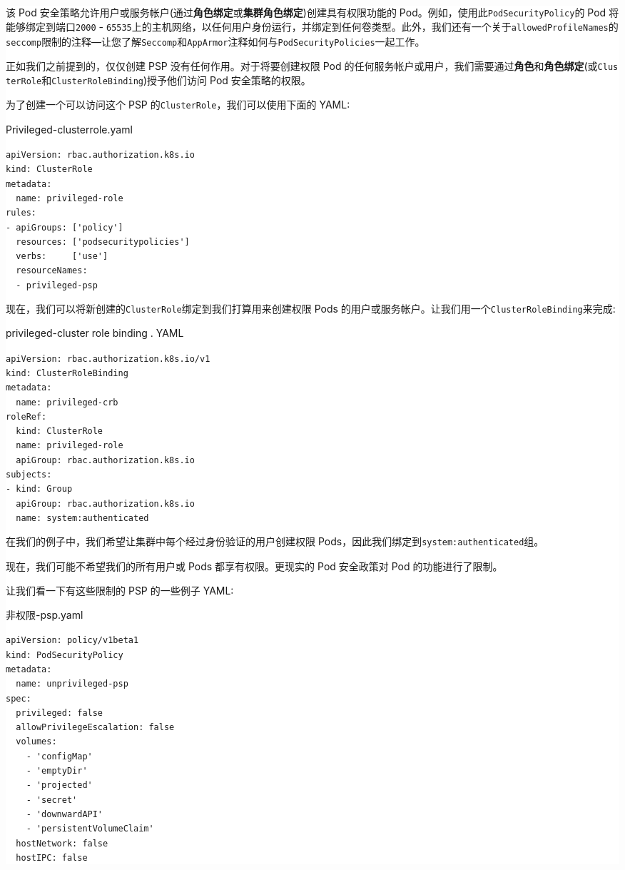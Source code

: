 ```
```

该 Pod 安全策略允许用户或服务帐户(通过**角色绑定**或**集群角色绑定**)创建具有权限功能的 Pod。例如，使用此`PodSecurityPolicy`的 Pod 将能够绑定到端口`2000` - `65535`上的主机网络，以任何用户身份运行，并绑定到任何卷类型。此外，我们还有一个关于`allowedProfileNames`的`seccomp`限制的注释—让您了解`Seccomp`和`AppArmor`注释如何与`PodSecurityPolicies`一起工作。

正如我们之前提到的，仅仅创建 PSP 没有任何作用。对于将要创建权限 Pod 的任何服务帐户或用户，我们需要通过**角色**和**角色绑定**(或`ClusterRole`和`ClusterRoleBinding`)授予他们访问 Pod 安全策略的权限。

为了创建一个可以访问这个 PSP 的`ClusterRole`，我们可以使用下面的 YAML:

Privileged-clusterrole.yaml

```
apiVersion: rbac.authorization.k8s.io
kind: ClusterRole
metadata:
  name: privileged-role
rules:
- apiGroups: ['policy']
  resources: ['podsecuritypolicies']
  verbs:     ['use']
  resourceNames:
  - privileged-psp
```

现在，我们可以将新创建的`ClusterRole`绑定到我们打算用来创建权限 Pods 的用户或服务帐户。让我们用一个`ClusterRoleBinding`来完成:

privileged-cluster role binding . YAML

```
apiVersion: rbac.authorization.k8s.io/v1
kind: ClusterRoleBinding
metadata:
  name: privileged-crb
roleRef:
  kind: ClusterRole
  name: privileged-role
  apiGroup: rbac.authorization.k8s.io
subjects:
- kind: Group
  apiGroup: rbac.authorization.k8s.io
  name: system:authenticated
```

在我们的例子中，我们希望让集群中每个经过身份验证的用户创建权限 Pods，因此我们绑定到`system:authenticated`组。

现在，我们可能不希望我们的所有用户或 Pods 都享有权限。更现实的 Pod 安全政策对 Pod 的功能进行了限制。

让我们看一下有这些限制的 PSP 的一些例子 YAML:

非权限-psp.yaml

```
apiVersion: policy/v1beta1
kind: PodSecurityPolicy
metadata:
  name: unprivileged-psp
spec:
  privileged: false
  allowPrivilegeEscalation: false
  volumes:
    - 'configMap'
    - 'emptyDir'
    - 'projected'
    - 'secret'
    - 'downwardAPI'
    - 'persistentVolumeClaim'
  hostNetwork: false
  hostIPC: false
```